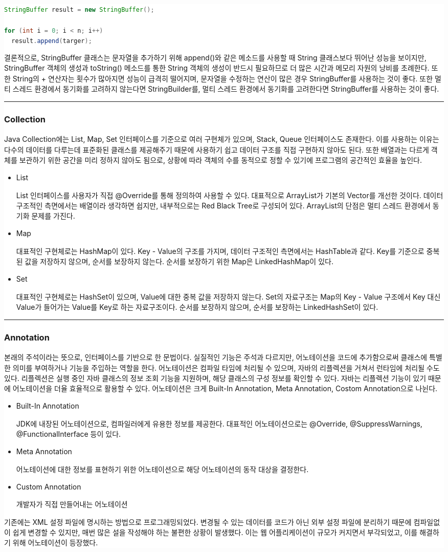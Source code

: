   ```java
  StringBuffer result = new StringBuffer();

  for (int i = 0; i < n; i++)
    result.append(targer);
  ```

  결론적으로, StringBuffer 클래스는 문자열을 추가하기 위해 append()와 같은 메소드를 사용할 때 String 클래스보다 뛰어난 성능을 보이지만, StringBuffer 객체의 생성과 toString() 메소드를 통한 String 객체의 생성이 반드시 필요하므로 더 많은 시간과 메모리 자원의 낭비를 초례한다. 또한 String의 + 연산자는 횟수가 많아지면 성능이 급격히 떨어지며, 문자열을 수정하는 연산이 많은 경우 StringBuffer를 사용하는 것이 좋다. 또한 멀티 스레드 환경에서 동기화를 고려하지 않는다면 StringBuilder를, 멀티 스레드 환경에서 동기화를 고려한다면 StringBuffer를 사용하는 것이 좋다.


-----

### Collection

Java Collection에는 List, Map, Set 인터페이스를 기준으로 여러 구현체가 있으며, Stack, Queue 인터페이스도 존재한다. 이를 사용하는 이유는 다수의 데이터를 다루는데 표준화된 클래스를 제공해주기 때문에 사용하기 쉽고 데이터 구조를 직접 구현하지 않아도 된다. 또한 배열과는 다르게 객체를 보관하기 위한 공간을 미리 정하지 않아도 됨으로, 상황에 따라 객체의 수를 동적으로 정할 수 있기에 프로그램의 공간적인 효율을 높인다. 

- List

  List 인터페이스를 사용자가 직접 @Override를 통해 정의하여 사용할 수 있다. 대표적으로 ArrayList가 기본의 Vector를 개선한 것이다. 데이터 구조적인 측면에서는 배열이라 생각하면 쉽지만, 내부적으로는 Red Black Tree로 구성되어 있다. ArrayList의 단점은 멀티 스레드 환경에서 동기화 문제를 가진다.

- Map

  대표적인 구현체로는 HashMap이 있다. Key - Value의 구조를 가지며, 데이터 구조적인 측면에서는 HashTable과 같다. Key를 기준으로 중복된 값을 저장하지 않으며, 순서를 보장하지 않는다. 순서를 보장하기 위한 Map은 LinkedHashMap이 있다.

- Set

  대표적인 구현체로는 HashSet이 있으며, Value에 대한 중복 값을 저장하지 않는다. Set의 자료구조는 Map의 Key - Value 구조에서 Key 대신 Value가 들어가는 Value를 Key로 하는 자료구조이다. 순서를 보장하지 않으며, 순서를 보장하는 LinkedHashSet이 있다.

-----

### Annotation

본래의 주석이라는 뜻으로, 인터페이스를 기반으로 한 문법이다. 실질적인 기능은 주석과 다르지만, 어노테이션을 코드에 추가함으로써 클래스에 특별한 의미를 부여하거나 기능을 주입하는 역할을 한다. 어노테이션은 컴파일 타임에 처리될 수 있으며, 자바의 리플렉션을 거쳐서 런타임에 처리될 수도 있다. 리플렉션은 실행 중인 자바 클래스의 정보 조회 기능을 지원하며, 해당 클래스의 구성 정보를 확인할 수 있다. 자바는 리플렉션 기능이 있기 때문에 어노테이션을 더율 효율적으로 활용할 수 있다. 어노테이션은 크게 Built-In Annotation, Meta Annotation, Costom Annotation으로 나뉜다.

- Built-In Annotation

  JDK에 내장된 어노테이션으로, 컴파일러에게 유용한 정보를 제공한다. 대표적인 어노테이션으로는 @Override, @SuppressWarnings, @FunctionalInterface 등이 있다.

- Meta Annotation

  어노테이션에 대한 정보를 표현하기 위한 어노테이션으로 해당 어노테이션의 동작 대상을 결정한다.

- Custom Annotation

  개발자가 직접 만들어내는 어노테이션

기존에는 XML 설정 파일에 명시하는 방법으로 프로그래밍되었다. 변경될 수 있는 데이터를 코드가 아닌 외부 설정 파일에 분리하기 때문에 컴파일없이 쉽게 변경할 수 있지만, 매번 많은 설을 작성해야 하는 불편한 상황이 발생했다. 이는 웹 어플리케이션이 규모가 커지면서 부각되었고, 이를 해결하기 위해 어노테이션이 등장했다.
